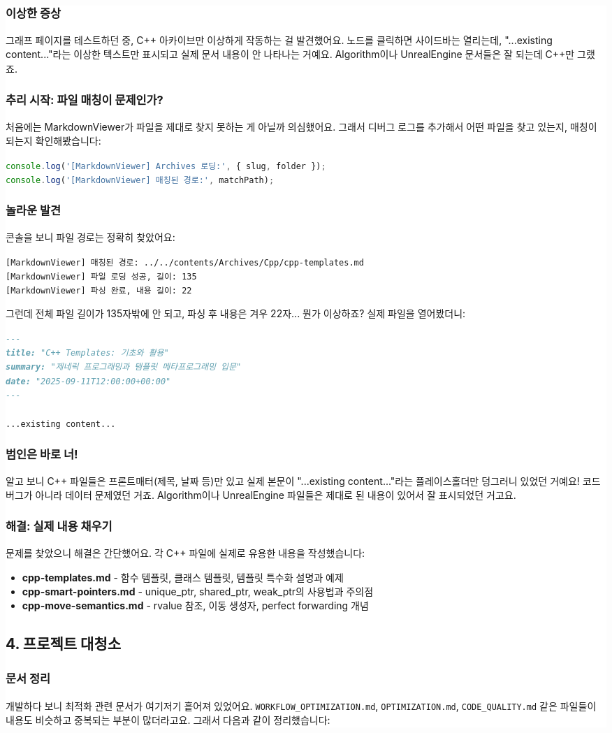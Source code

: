 ### 이상한 증상

그래프 페이지를 테스트하던 중, C++ 아카이브만 이상하게 작동하는 걸 발견했어요. 노드를 클릭하면 사이드바는 열리는데, "...existing content..."라는 이상한 텍스트만 표시되고 실제 문서 내용이 안 나타나는 거예요. Algorithm이나 UnrealEngine 문서들은 잘 되는데 C++만 그랬죠.

### 추리 시작: 파일 매칭이 문제인가?

처음에는 MarkdownViewer가 파일을 제대로 찾지 못하는 게 아닐까 의심했어요. 그래서 디버그 로그를 추가해서 어떤 파일을 찾고 있는지, 매칭이 되는지 확인해봤습니다:

```typescript
console.log('[MarkdownViewer] Archives 로딩:', { slug, folder });
console.log('[MarkdownViewer] 매칭된 경로:', matchPath);
```

### 놀라운 발견
콘솔을 보니 파일 경로는 정확히 찾았어요:

```
[MarkdownViewer] 매칭된 경로: ../../contents/Archives/Cpp/cpp-templates.md
[MarkdownViewer] 파일 로딩 성공, 길이: 135
[MarkdownViewer] 파싱 완료, 내용 길이: 22
```

그런데 전체 파일 길이가 135자밖에 안 되고, 파싱 후 내용은 겨우 22자... 뭔가 이상하죠? 실제 파일을 열어봤더니:

```markdown
---
title: "C++ Templates: 기초와 활용"
summary: "제네릭 프로그래밍과 템플릿 메타프로그래밍 입문"
date: "2025-09-11T12:00:00+00:00"
---

...existing content...
```

### 범인은 바로 너!

알고 보니 C++ 파일들은 프론트매터(제목, 날짜 등)만 있고 실제 본문이 "...existing content..."라는 플레이스홀더만 덩그러니 있었던 거예요! 코드 버그가 아니라 데이터 문제였던 거죠. Algorithm이나 UnrealEngine 파일들은 제대로 된 내용이 있어서 잘 표시되었던 거고요.

### 해결: 실제 내용 채우기

문제를 찾았으니 해결은 간단했어요. 각 C++ 파일에 실제로 유용한 내용을 작성했습니다:

- **cpp-templates.md** - 함수 템플릿, 클래스 템플릿, 템플릿 특수화 설명과 예제
- **cpp-smart-pointers.md** - unique_ptr, shared_ptr, weak_ptr의 사용법과 주의점
- **cpp-move-semantics.md** - rvalue 참조, 이동 생성자, perfect forwarding 개념

## 4. 프로젝트 대청소

### 문서 정리

개발하다 보니 최적화 관련 문서가 여기저기 흩어져 있었어요. `WORKFLOW_OPTIMIZATION.md`, `OPTIMIZATION.md`, `CODE_QUALITY.md` 같은 파일들이 내용도 비슷하고 중복되는 부분이 많더라고요. 그래서 다음과 같이 정리했습니다:
